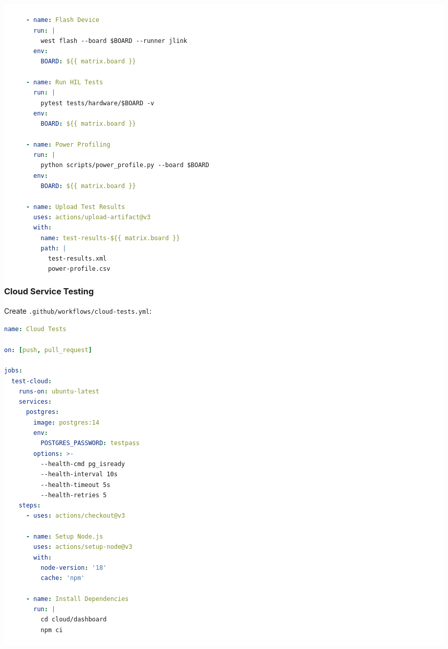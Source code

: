 ```yaml
          
      - name: Flash Device
        run: |
          west flash --board $BOARD --runner jlink
        env:
          BOARD: ${{ matrix.board }}
          
      - name: Run HIL Tests
        run: |
          pytest tests/hardware/$BOARD -v
        env:
          BOARD: ${{ matrix.board }}
          
      - name: Power Profiling
        run: |
          python scripts/power_profile.py --board $BOARD
        env:
          BOARD: ${{ matrix.board }}
          
      - name: Upload Test Results
        uses: actions/upload-artifact@v3
        with:
          name: test-results-${{ matrix.board }}
          path: |
            test-results.xml
            power-profile.csv
```

### Cloud Service Testing

Create `.github/workflows/cloud-tests.yml`:

```yaml
name: Cloud Tests

on: [push, pull_request]

jobs:
  test-cloud:
    runs-on: ubuntu-latest
    services:
      postgres:
        image: postgres:14
        env:
          POSTGRES_PASSWORD: testpass
        options: >-
          --health-cmd pg_isready
          --health-interval 10s
          --health-timeout 5s
          --health-retries 5
    steps:
      - uses: actions/checkout@v3
      
      - name: Setup Node.js
        uses: actions/setup-node@v3
        with:
          node-version: '18'
          cache: 'npm'
          
      - name: Install Dependencies
        run: |
          cd cloud/dashboard
          npm ci
          
```